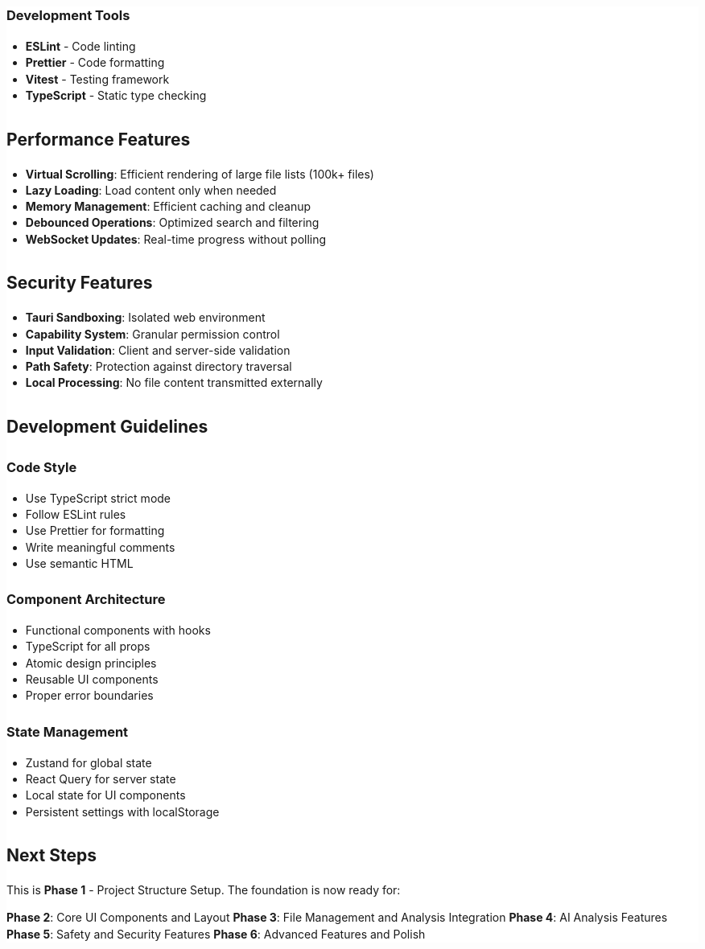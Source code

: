 ### Development Tools
- **ESLint** - Code linting
- **Prettier** - Code formatting
- **Vitest** - Testing framework
- **TypeScript** - Static type checking

## Performance Features

- **Virtual Scrolling**: Efficient rendering of large file lists (100k+ files)
- **Lazy Loading**: Load content only when needed
- **Memory Management**: Efficient caching and cleanup
- **Debounced Operations**: Optimized search and filtering
- **WebSocket Updates**: Real-time progress without polling

## Security Features

- **Tauri Sandboxing**: Isolated web environment
- **Capability System**: Granular permission control
- **Input Validation**: Client and server-side validation
- **Path Safety**: Protection against directory traversal
- **Local Processing**: No file content transmitted externally

## Development Guidelines

### Code Style
- Use TypeScript strict mode
- Follow ESLint rules
- Use Prettier for formatting
- Write meaningful comments
- Use semantic HTML

### Component Architecture
- Functional components with hooks
- TypeScript for all props
- Atomic design principles
- Reusable UI components
- Proper error boundaries

### State Management
- Zustand for global state
- React Query for server state
- Local state for UI components
- Persistent settings with localStorage

## Next Steps

This is **Phase 1** - Project Structure Setup. The foundation is now ready for:

**Phase 2**: Core UI Components and Layout
**Phase 3**: File Management and Analysis Integration
**Phase 4**: AI Analysis Features
**Phase 5**: Safety and Security Features
**Phase 6**: Advanced Features and Polish
